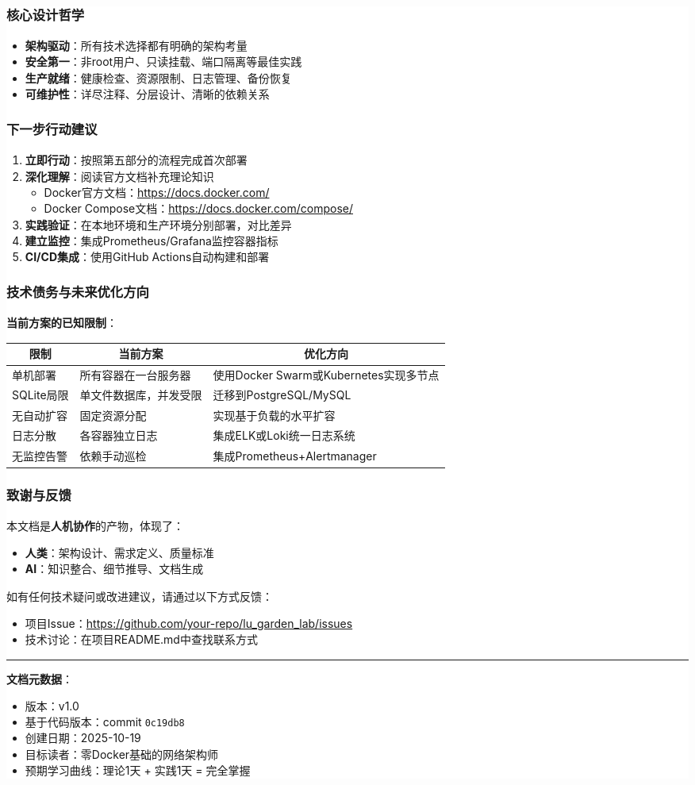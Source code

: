 ### 核心设计哲学

- **架构驱动**：所有技术选择都有明确的架构考量
- **安全第一**：非root用户、只读挂载、端口隔离等最佳实践
- **生产就绪**：健康检查、资源限制、日志管理、备份恢复
- **可维护性**：详尽注释、分层设计、清晰的依赖关系

### 下一步行动建议

1. **立即行动**：按照第五部分的流程完成首次部署
2. **深化理解**：阅读官方文档补充理论知识
   - Docker官方文档：https://docs.docker.com/
   - Docker Compose文档：https://docs.docker.com/compose/
3. **实践验证**：在本地环境和生产环境分别部署，对比差异
4. **建立监控**：集成Prometheus/Grafana监控容器指标
5. **CI/CD集成**：使用GitHub Actions自动构建和部署

### 技术债务与未来优化方向

**当前方案的已知限制**：

| 限制 | 当前方案 | 优化方向 |
|------|---------|---------|
| 单机部署 | 所有容器在一台服务器 | 使用Docker Swarm或Kubernetes实现多节点 |
| SQLite局限 | 单文件数据库，并发受限 | 迁移到PostgreSQL/MySQL |
| 无自动扩容 | 固定资源分配 | 实现基于负载的水平扩容 |
| 日志分散 | 各容器独立日志 | 集成ELK或Loki统一日志系统 |
| 无监控告警 | 依赖手动巡检 | 集成Prometheus+Alertmanager |

### 致谢与反馈

本文档是**人机协作**的产物，体现了：
- **人类**：架构设计、需求定义、质量标准
- **AI**：知识整合、细节推导、文档生成

如有任何技术疑问或改进建议，请通过以下方式反馈：
- 项目Issue：https://github.com/your-repo/lu_garden_lab/issues
- 技术讨论：在项目README.md中查找联系方式

---

**文档元数据**：
- 版本：v1.0
- 基于代码版本：commit `0c19db8`
- 创建日期：2025-10-19
- 目标读者：零Docker基础的网络架构师
- 预期学习曲线：理论1天 + 实践1天 = 完全掌握